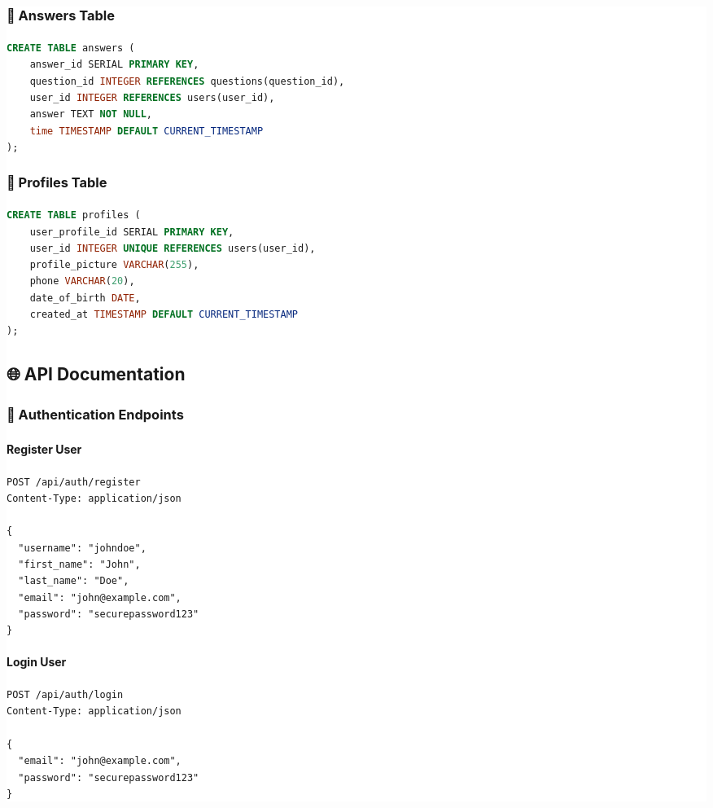 ### 💬 Answers Table
```sql
CREATE TABLE answers (
    answer_id SERIAL PRIMARY KEY,
    question_id INTEGER REFERENCES questions(question_id),
    user_id INTEGER REFERENCES users(user_id),
    answer TEXT NOT NULL,
    time TIMESTAMP DEFAULT CURRENT_TIMESTAMP
);
```

### 👤 Profiles Table
```sql
CREATE TABLE profiles (
    user_profile_id SERIAL PRIMARY KEY,
    user_id INTEGER UNIQUE REFERENCES users(user_id),
    profile_picture VARCHAR(255),
    phone VARCHAR(20),
    date_of_birth DATE,
    created_at TIMESTAMP DEFAULT CURRENT_TIMESTAMP
);
```

## 🌐 API Documentation

### 🔐 Authentication Endpoints

#### Register User
```http
POST /api/auth/register
Content-Type: application/json

{
  "username": "johndoe",
  "first_name": "John",
  "last_name": "Doe",
  "email": "john@example.com",
  "password": "securepassword123"
}
```

#### Login User
```http
POST /api/auth/login
Content-Type: application/json

{
  "email": "john@example.com",
  "password": "securepassword123"
}
```

